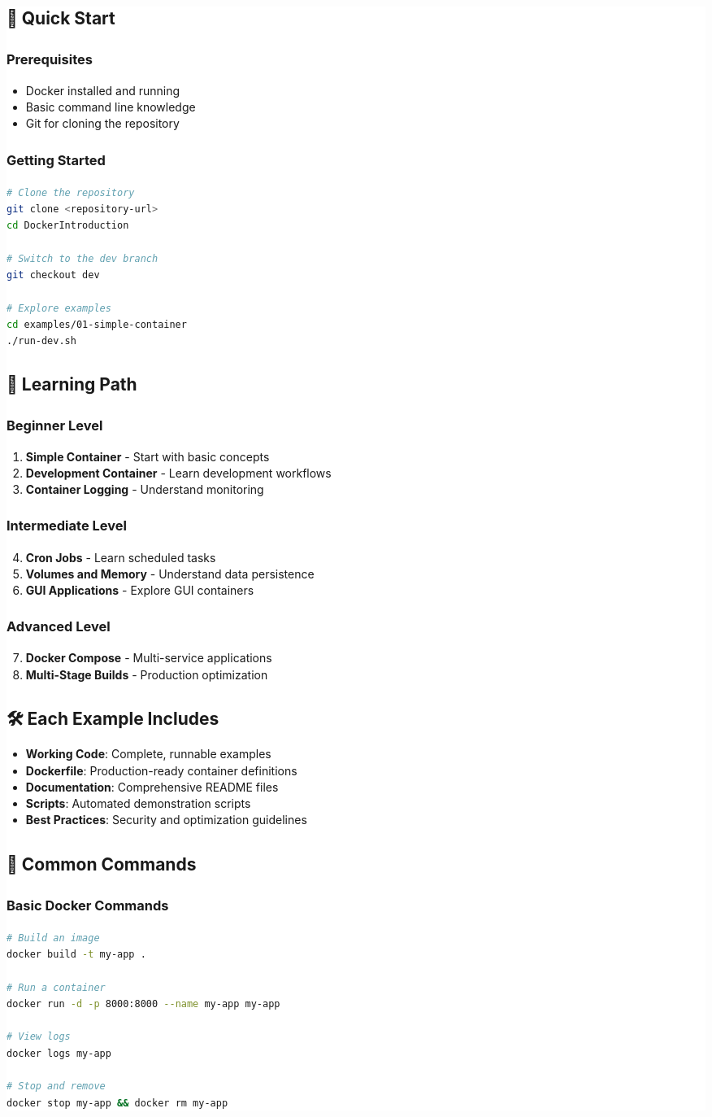 ## 🚀 Quick Start

### Prerequisites
- Docker installed and running
- Basic command line knowledge
- Git for cloning the repository

### Getting Started
```bash
# Clone the repository
git clone <repository-url>
cd DockerIntroduction

# Switch to the dev branch
git checkout dev

# Explore examples
cd examples/01-simple-container
./run-dev.sh
```

## 📖 Learning Path

### Beginner Level
1. **Simple Container** - Start with basic concepts
2. **Development Container** - Learn development workflows
3. **Container Logging** - Understand monitoring

### Intermediate Level
4. **Cron Jobs** - Learn scheduled tasks
5. **Volumes and Memory** - Understand data persistence
6. **GUI Applications** - Explore GUI containers

### Advanced Level
7. **Docker Compose** - Multi-service applications
8. **Multi-Stage Builds** - Production optimization

## 🛠️ Each Example Includes

- **Working Code**: Complete, runnable examples
- **Dockerfile**: Production-ready container definitions
- **Documentation**: Comprehensive README files
- **Scripts**: Automated demonstration scripts
- **Best Practices**: Security and optimization guidelines

## 🔧 Common Commands

### Basic Docker Commands
```bash
# Build an image
docker build -t my-app .

# Run a container
docker run -d -p 8000:8000 --name my-app my-app

# View logs
docker logs my-app

# Stop and remove
docker stop my-app && docker rm my-app
```